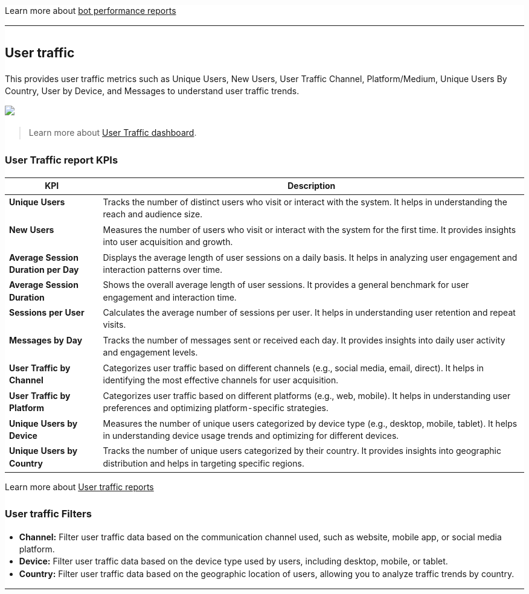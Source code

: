 
Learn more about [bot performance reports](https://docs.yellow.ai/docs/platform_concepts/growth/default_reports#based-on-bot-performance)


---------

## User traffic 

This provides user traffic metrics such as Unique Users, New Users, User Traffic Channel, Platform/Medium, Unique Users By Country, User by Device, and Messages to understand user traffic trends.

   <img src="https://i.imgur.com/MK4YWr3.png"/>
   

> Learn more about [User Traffic dashboard](https://docs.yellow.ai/docs/platform_concepts/growth/metrics#-user-traffic).

### User Traffic report KPIs

| KPI                             | Description                                                                                              |
|---------------------------------|----------------------------------------------------------------------------------------------------------|
| **Unique Users**                | Tracks the number of distinct users who visit or interact with the system. It helps in understanding the reach and audience size. |
| **New Users**                   | Measures the number of users who visit or interact with the system for the first time. It provides insights into user acquisition and growth. |
| **Average Session Duration per Day** | Displays the average length of user sessions on a daily basis. It helps in analyzing user engagement and interaction patterns over time. |
| **Average Session Duration**    | Shows the overall average length of user sessions. It provides a general benchmark for user engagement and interaction time. |
| **Sessions per User**           | Calculates the average number of sessions per user. It helps in understanding user retention and repeat visits. |
| **Messages by Day**             | Tracks the number of messages sent or received each day. It provides insights into daily user activity and engagement levels. |
| **User Traffic by Channel**     | Categorizes user traffic based on different channels (e.g., social media, email, direct). It helps in identifying the most effective channels for user acquisition. |
| **User Traffic by Platform**    | Categorizes user traffic based on different platforms (e.g., web, mobile). It helps in understanding user preferences and optimizing platform-specific strategies. |
| **Unique Users by Device**      | Measures the number of unique users categorized by device type (e.g., desktop, mobile, tablet). It helps in understanding device usage trends and optimizing for different devices. |
| **Unique Users by Country**     | Tracks the number of unique users categorized by their country. It provides insights into geographic distribution and helps in targeting specific regions. |


Learn more about [User traffic reports](https://docs.yellow.ai/docs/platform_concepts/growth/default_reports#based-on-user-traffic)

### User traffic Filters

- **Channel:** Filter user traffic data based on the communication channel used, such as website, mobile app, or social media platform.
- **Device:** Filter user traffic data based on the device type used by users, including desktop, mobile, or tablet.
- **Country:** Filter user traffic data based on the geographic location of users, allowing you to analyze traffic trends by country.

---------
